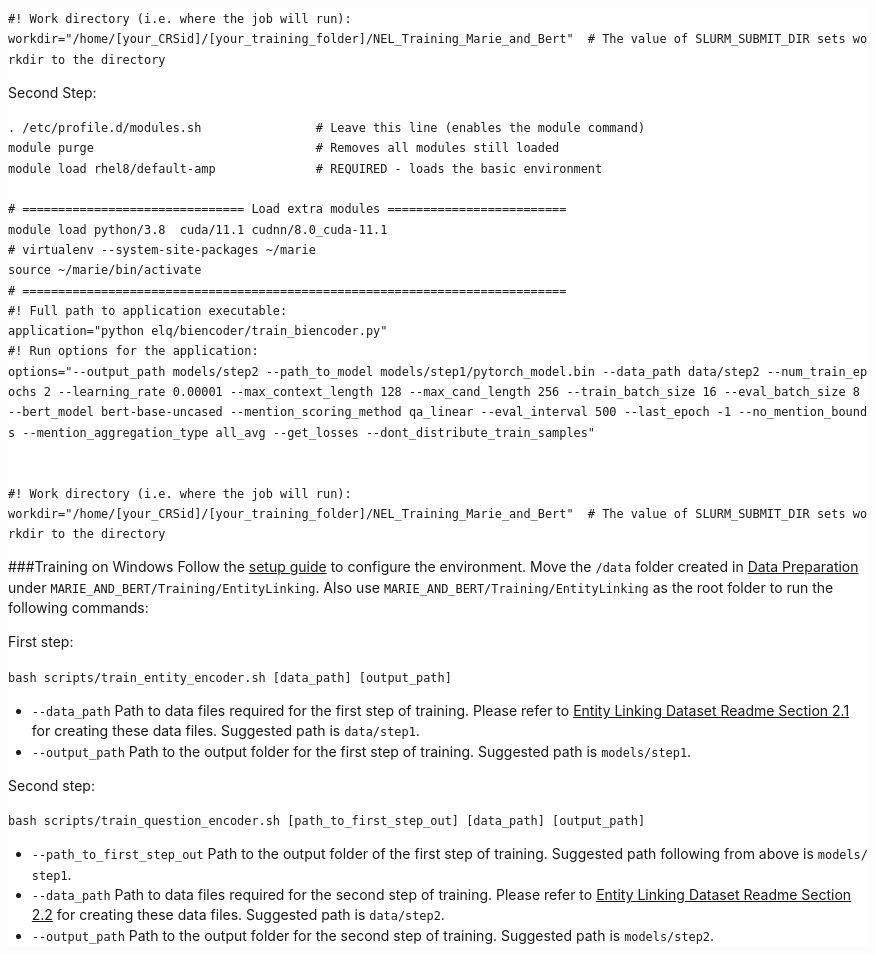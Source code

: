 ```
#! Work directory (i.e. where the job will run):
workdir="/home/[your_CRSid]/[your_training_folder]/NEL_Training_Marie_and_Bert"  # The value of SLURM_SUBMIT_DIR sets workdir to the directory
```
Second Step:
```
. /etc/profile.d/modules.sh                # Leave this line (enables the module command)
module purge                               # Removes all modules still loaded
module load rhel8/default-amp              # REQUIRED - loads the basic environment

# =============================== Load extra modules =========================
module load python/3.8  cuda/11.1 cudnn/8.0_cuda-11.1
# virtualenv --system-site-packages ~/marie
source ~/marie/bin/activate
# ============================================================================
#! Full path to application executable:  
application="python elq/biencoder/train_biencoder.py"
#! Run options for the application: 
options="--output_path models/step2 --path_to_model models/step1/pytorch_model.bin --data_path data/step2 --num_train_epochs 2 --learning_rate 0.00001 --max_context_length 128 --max_cand_length 256 --train_batch_size 16 --eval_batch_size 8 --bert_model bert-base-uncased --mention_scoring_method qa_linear --eval_interval 500 --last_epoch -1 --no_mention_bounds --mention_aggregation_type all_avg --get_losses --dont_distribute_train_samples"


#! Work directory (i.e. where the job will run):
workdir="/home/[your_CRSid]/[your_training_folder]/NEL_Training_Marie_and_Bert"  # The value of SLURM_SUBMIT_DIR sets workdir to the directory
```

###Training on Windows
Follow the [setup guide](#setup) to configure the environment. Move the `/data` folder created in  [Data Preparation](#data-preparation) under `MARIE_AND_BERT/Training/EntityLinking`. Also use `MARIE_AND_BERT/Training/EntityLinking` as the root folder to run the following commands:


First step:
```
bash scripts/train_entity_encoder.sh [data_path] [output_path]
```
* `--data_path` Path to data files required for the first step of training. Please refer to [Entity Linking Dataset Readme Section 2.1](../../KGToolbox/EntityLinking/readme.md#21-generate-the-trainvaltestjsonl-question-files-required-for-the-first-step-of-entity-extraction-training) for creating these data files. Suggested path is `data/step1`.
* `--output_path` Path to the output folder for the first step of training. Suggested path is `models/step1`.


Second step:
```
bash scripts/train_question_encoder.sh [path_to_first_step_out] [data_path] [output_path]
```
* `--path_to_first_step_out` Path to the output folder of the first step of training. Suggested path following from above is `models/step1`.
* `--data_path` Path to data files required for the second step of training. Please refer to [Entity Linking Dataset Readme Section 2.2](../../KGToolbox/EntityLinking/readme.md#22-generate-the-traintestvalidjsonl-question-files-required-for-the-second-step-of-entity-extraction-training) for creating these data files. Suggested path is `data/step2`.
* `--output_path` Path to the output folder for the second step of training. Suggested path is `models/step2`.

